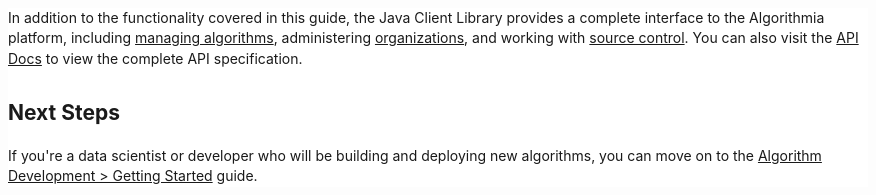 In addition to the functionality covered in this guide, the Java Client Library provides a complete interface to the Algorithmia platform, including [managing algorithms](/algorithm-development/algorithm-management), administering [organizations](/platform/organizations), and working with [source control](/algorithm-development/source-code-management). You can also visit the [API Docs](/api) to view the complete API specification.

## Next Steps

If you're a data scientist or developer who will be building and deploying new algorithms, you can move on to the [Algorithm Development > Getting Started](/algorithm-development/your-first-algo/) guide.
